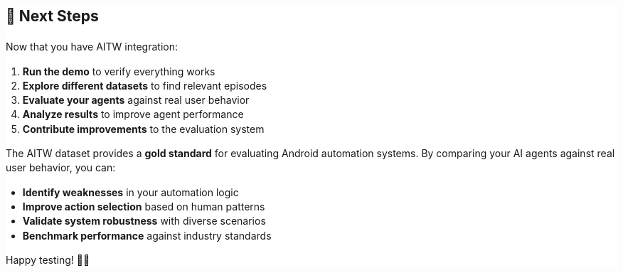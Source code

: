 ## 🎉 Next Steps

Now that you have AITW integration:

1. **Run the demo** to verify everything works
2. **Explore different datasets** to find relevant episodes
3. **Evaluate your agents** against real user behavior
4. **Analyze results** to improve agent performance
5. **Contribute improvements** to the evaluation system

The AITW dataset provides a **gold standard** for evaluating Android automation systems. By comparing your AI agents against real user behavior, you can:

- **Identify weaknesses** in your automation logic
- **Improve action selection** based on human patterns
- **Validate system robustness** with diverse scenarios
- **Benchmark performance** against industry standards

Happy testing! 🚀📱
